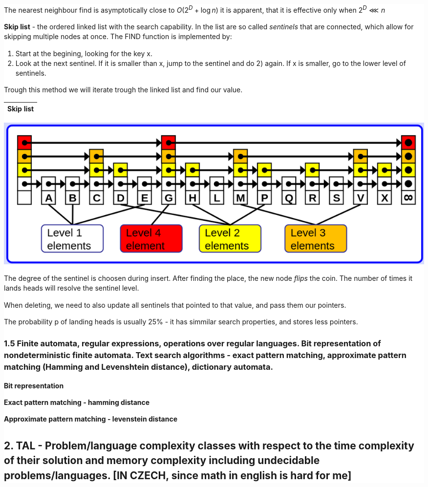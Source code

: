 The nearest neighbour find is asymptotically close to $O(2^D+\log n)$ it is apparent, that it is effective only when $2^D\lll n$

**Skip list** - the ordered linked list with the search capability. In the list are so called *sentinels* that are connected, which allow for skipping multiple nodes at once. The FIND function is implemented by:
1) Start at the begining, looking for the key x.
2) Look at the next sentinel. If it is smaller than x, jump to the sentinel and do 2) again. If x is smaller, go to the lower level of sentinels.

Trough this method we will iterate trough the linked list and find our value.

Skip list|
|:-:|
![Skiplist](img/PAL_skiplist.png)

The degree of the sentinel is choosen during insert. After finding the place, the new node *flips* the coin. The number of times it lands heads will resolve the sentinel level.

When deleting, we need to also update all sentinels that pointed to that value, and pass them our pointers.

The probability p of landing heads is usually 25% - it has simmilar search properties, and stores less pointers.

### 1.5 Finite automata, regular expressions, operations over regular languages. Bit representation of nondeterministic finite automata. Text search algorithms - exact pattern matching, approximate pattern matching (Hamming and Levenshtein distance), dictionary automata.

**Bit representation**

**Exact pattern matching - hamming distance**

**Approximate pattern matching - levenstein distance**

## 2. TAL - Problem/language complexity classes with respect to the time complexity of their solution and memory complexity including undecidable problems/languages. [IN CZECH, since math in english is hard for me]
